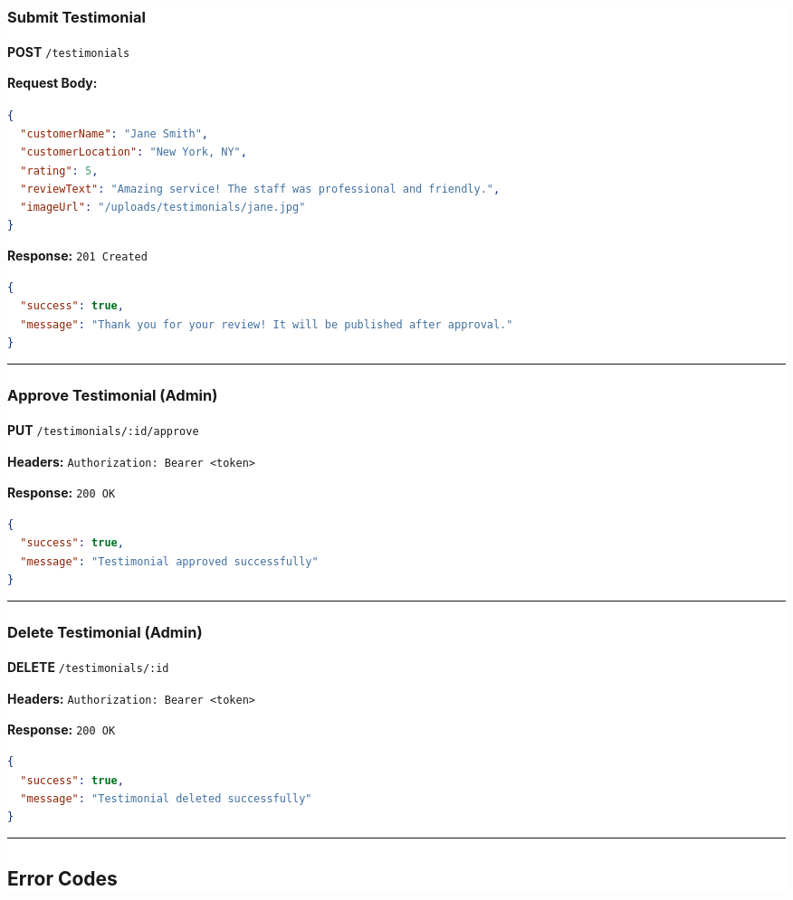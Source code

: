
### Submit Testimonial
**POST** `/testimonials`

**Request Body:**
```json
{
  "customerName": "Jane Smith",
  "customerLocation": "New York, NY",
  "rating": 5,
  "reviewText": "Amazing service! The staff was professional and friendly.",
  "imageUrl": "/uploads/testimonials/jane.jpg"
}
```

**Response:** `201 Created`
```json
{
  "success": true,
  "message": "Thank you for your review! It will be published after approval."
}
```

---

### Approve Testimonial (Admin)
**PUT** `/testimonials/:id/approve`

**Headers:** `Authorization: Bearer <token>`

**Response:** `200 OK`
```json
{
  "success": true,
  "message": "Testimonial approved successfully"
}
```

---

### Delete Testimonial (Admin)
**DELETE** `/testimonials/:id`

**Headers:** `Authorization: Bearer <token>`

**Response:** `200 OK`
```json
{
  "success": true,
  "message": "Testimonial deleted successfully"
}
```

---

## Error Codes
